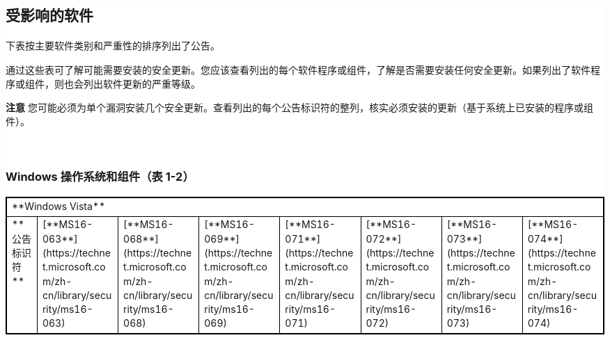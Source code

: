 </td>
</tr>
</table>

受影响的软件
------------

<span id="sectionToggle2"></span>
下表按主要软件类别和严重性的排序列出了公告。

通过这些表可了解可能需要安装的安全更新。您应该查看列出的每个软件程序或组件，了解是否需要安装任何安全更新。如果列出了软件程序或组件，则也会列出软件更新的严重等级。

**注意** 您可能必须为单个漏洞安装几个安全更新。查看列出的每个公告标识符的整列，核实必须安装的更新（基于系统上已安装的程序或组件）。

 

### Windows 操作系统和组件（表 1-2）

<p> </p>

<table style="border:1px solid black;">
<tr>
<td style="border:1px solid black;" colspan="9">
**Windows Vista**

</td>
</tr>
<tr>
<td style="border:1px solid black;">
**公告标识符**

</td>
<td style="border:1px solid black;">
[**MS16-063**](https://technet.microsoft.com/zh-cn/library/security/ms16-063)

</td>
<td style="border:1px solid black;">
[**MS16-068**](https://technet.microsoft.com/zh-cn/library/security/ms16-068)

</td>
<td style="border:1px solid black;">
[**MS16-069**](https://technet.microsoft.com/zh-cn/library/security/ms16-069)

</td>
<td style="border:1px solid black;">
[**MS16-071**](https://technet.microsoft.com/zh-cn/library/security/ms16-071)

</td>
<td style="border:1px solid black;">
[**MS16-072**](https://technet.microsoft.com/zh-cn/library/security/ms16-072)

</td>
<td style="border:1px solid black;">
[**MS16-073**](https://technet.microsoft.com/zh-cn/library/security/ms16-073)

</td>
<td style="border:1px solid black;">
[**MS16-074**](https://technet.microsoft.com/zh-cn/library/security/ms16-074)

